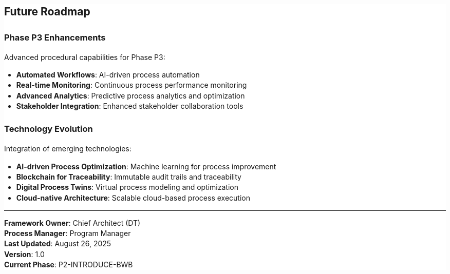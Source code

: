 ## Future Roadmap

### Phase P3 Enhancements
Advanced procedural capabilities for Phase P3:

- **Automated Workflows**: AI-driven process automation
- **Real-time Monitoring**: Continuous process performance monitoring
- **Advanced Analytics**: Predictive process analytics and optimization
- **Stakeholder Integration**: Enhanced stakeholder collaboration tools

### Technology Evolution
Integration of emerging technologies:

- **AI-driven Process Optimization**: Machine learning for process improvement
- **Blockchain for Traceability**: Immutable audit trails and traceability
- **Digital Process Twins**: Virtual process modeling and optimization
- **Cloud-native Architecture**: Scalable cloud-based process execution

---

**Framework Owner**: Chief Architect (DT)  
**Process Manager**: Program Manager  
**Last Updated**: August 26, 2025  
**Version**: 1.0  
**Current Phase**: P2-INTRODUCE-BWB
